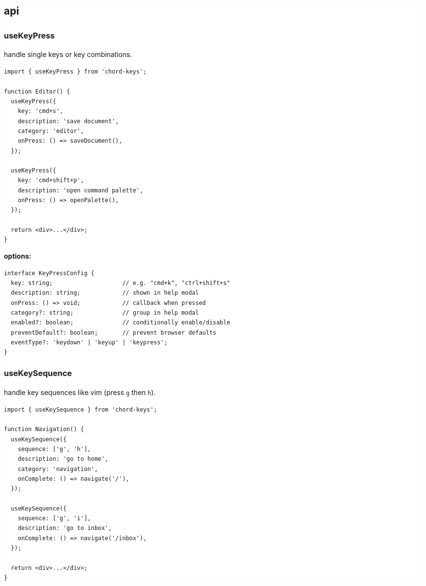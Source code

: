 ## api

### useKeyPress

handle single keys or key combinations.

```tsx
import { useKeyPress } from 'chord-keys';

function Editor() {
  useKeyPress({
    key: 'cmd+s',
    description: 'save document',
    category: 'editor',
    onPress: () => saveDocument(),
  });

  useKeyPress({
    key: 'cmd+shift+p',
    description: 'open command palette',
    onPress: () => openPalette(),
  });

  return <div>...</div>;
}
```

**options:**

```tsx
interface KeyPressConfig {
  key: string;                    // e.g. "cmd+k", "ctrl+shift+s"
  description: string;            // shown in help modal
  onPress: () => void;            // callback when pressed
  category?: string;              // group in help modal
  enabled?: boolean;              // conditionally enable/disable
  preventDefault?: boolean;       // prevent browser defaults
  eventType?: 'keydown' | 'keyup' | 'keypress';
}
```

### useKeySequence

handle key sequences like vim (press `g` then `h`).

```tsx
import { useKeySequence } from 'chord-keys';

function Navigation() {
  useKeySequence({
    sequence: ['g', 'h'],
    description: 'go to home',
    category: 'navigation',
    onComplete: () => navigate('/'),
  });

  useKeySequence({
    sequence: ['g', 'i'],
    description: 'go to inbox',
    onComplete: () => navigate('/inbox'),
  });

  return <div>...</div>;
}
```
